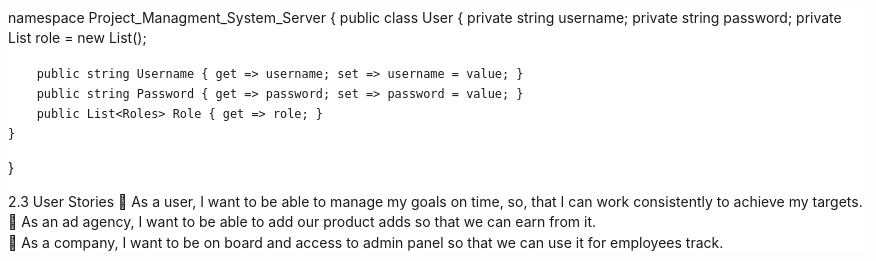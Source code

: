 namespace Project_Managment_System_Server
{
    public class User
    {
        private string username;
        private string password;
        private List<Roles> role = new List<Roles>();

        public string Username { get => username; set => username = value; }
        public string Password { get => password; set => password = value; }
        public List<Roles> Role { get => role; }
    }
}

 	
2.3 User Stories
	As a user, I want to be able to manage my goals on time, so, that I can work consistently to achieve my targets.    
	As an ad agency, I want to be able to add our product adds so that we can earn from it.    
	As a company, I want to be on board and access to admin panel so that we can use it for employees track.                                                       









                                                                           













